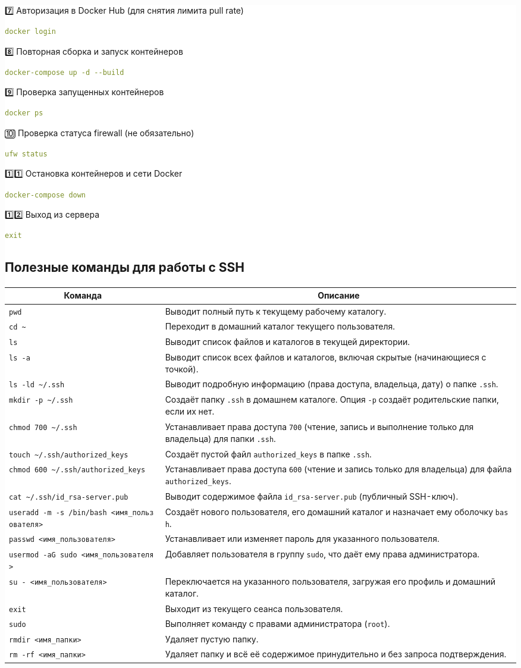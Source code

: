 7️⃣ Авторизация в Docker Hub (для снятия лимита pull rate)

```yaml
docker login
```

8️⃣ Повторная сборка и запуск контейнеров

```yaml
docker-compose up -d --build
```

9️⃣ Проверка запущенных контейнеров

```yaml
docker ps
```

🔟 Проверка статуса firewall (не обязательно)

```yaml
ufw status
```

1️⃣1️⃣ Остановка контейнеров и сети Docker

```yaml
docker-compose down
```

1️⃣2️⃣ Выход из сервера

```yaml
exit
```

## Полезные команды для работы с SSH

| Команда                                      | Описание                                                                                               |
|----------------------------------------------|--------------------------------------------------------------------------------------------------------|
| `pwd`                                        | Выводит полный путь к текущему рабочему каталогу.                                                      |
| `cd ~`                                       | Переходит в домашний каталог текущего пользователя.                                                    |
| `ls`                                         | Выводит список файлов и каталогов в текущей директории.                                                |
| `ls -a`                                      | Выводит список всех файлов и каталогов, включая скрытые (начинающиеся с точкой).                       |
| `ls -ld ~/.ssh`                              | Выводит подробную информацию (права доступа, владельца, дату) о папке `.ssh`.                          |
| `mkdir -p ~/.ssh`                            | Создаёт папку `.ssh` в домашнем каталоге. Опция `-p` создаёт родительские папки, если их нет.          |
| `chmod 700 ~/.ssh`                           | Устанавливает права доступа `700` (чтение, запись и выполнение только для владельца) для папки `.ssh`. |
| `touch ~/.ssh/authorized_keys`               | Создаёт пустой файл `authorized_keys` в папке `.ssh`.                                                  |
| `chmod 600 ~/.ssh/authorized_keys`           | Устанавливает права доступа `600` (чтение и запись только для владельца) для файла `authorized_keys`.  |
| `cat ~/.ssh/id_rsa-server.pub`               | Выводит содержимое файла `id_rsa-server.pub` (публичный SSH-ключ).                                     |
| `useradd -m -s /bin/bash <имя_пользователя>` | Создаёт нового пользователя, его домашний каталог и назначает ему оболочку `bash`.                     |
| `passwd <имя_пользователя>`                  | Устанавливает или изменяет пароль для указанного пользователя.                                         |
| `usermod -aG sudo <имя_пользователя>`        | Добавляет пользователя в группу `sudo`, что даёт ему права администратора.                             |
| `su - <имя_пользователя>`                    | Переключается на указанного пользователя, загружая его профиль и домашний каталог.                     |
| `exit`                                       | Выходит из текущего сеанса пользователя.                                                               |
| `sudo`                                       | Выполняет команду с правами администратора (`root`).                                                   |
| `rmdir <имя_папки>`                          | Удаляет пустую папку.                                                                                  |
| `rm -rf <имя_папки>`                         | Удаляет папку и всё её содержимое принудительно и без запроса подтверждения.                           |